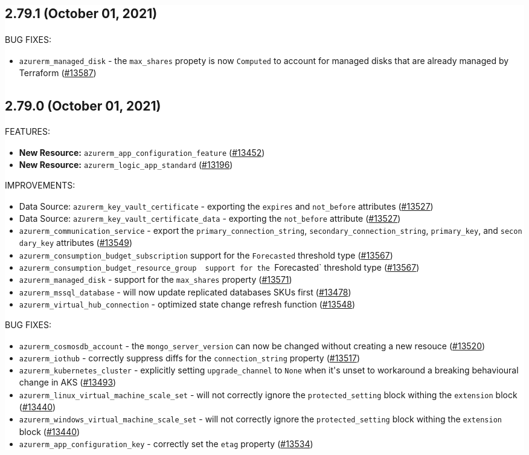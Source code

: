 ## 2.79.1 (October 01, 2021)

BUG FIXES:

* `azurerm_managed_disk` - the `max_shares` propety is now `Computed` to account for managed disks that are already managed by Terraform ([#13587](https://github.com/kevinklinger/terraform-provider-azurerm/v2/issues/13587))

## 2.79.0 (October 01, 2021)

FEATURES:

* **New Resource:** `azurerm_app_configuration_feature` ([#13452](https://github.com/kevinklinger/terraform-provider-azurerm/v2/issues/13452))
* **New Resource:** `azurerm_logic_app_standard` ([#13196](https://github.com/kevinklinger/terraform-provider-azurerm/v2/issues/13196))

IMPROVEMENTS:

* Data Source: `azurerm_key_vault_certificate` - exporting the `expires` and `not_before` attributes ([#13527](https://github.com/kevinklinger/terraform-provider-azurerm/v2/issues/13527))
* Data Source: `azurerm_key_vault_certificate_data` - exporting the `not_before` attribute ([#13527](https://github.com/kevinklinger/terraform-provider-azurerm/v2/issues/13527))
* `azurerm_communication_service` - export the `primary_connection_string`, `secondary_connection_string`, `primary_key`, and `secondary_key` attributes ([#13549](https://github.com/kevinklinger/terraform-provider-azurerm/v2/issues/13549))
* `azurerm_consumption_budget_subscription`  support for the `Forecasted` threshold type ([#13567](https://github.com/kevinklinger/terraform-provider-azurerm/v2/issues/13567))
* `azurerm_consumption_budget_resource_group  support for the `Forecasted` threshold type ([#13567](https://github.com/kevinklinger/terraform-provider-azurerm/v2/issues/13567))
* `azurerm_managed_disk` - support for the `max_shares` property ([#13571](https://github.com/kevinklinger/terraform-provider-azurerm/v2/issues/13571))
* `azurerm_mssql_database` - will now update replicated databases SKUs first ([#13478](https://github.com/kevinklinger/terraform-provider-azurerm/v2/issues/13478))
* `azurerm_virtual_hub_connection` - optimized state change refresh function ([#13548](https://github.com/kevinklinger/terraform-provider-azurerm/v2/issues/13548))

BUG FIXES:

* `azurerm_cosmosdb_account` - the `mongo_server_version` can now be changed without creating a new resouce ([#13520](https://github.com/kevinklinger/terraform-provider-azurerm/v2/issues/13520))
* `azurerm_iothub` - correctly suppress diffs for the `connection_string` property ([#13517](https://github.com/kevinklinger/terraform-provider-azurerm/v2/issues/13517))
* `azurerm_kubernetes_cluster` - explicitly setting `upgrade_channel` to `None` when it's unset to workaround a breaking behavioural change in AKS ([#13493](https://github.com/kevinklinger/terraform-provider-azurerm/v2/issues/13493))
* `azurerm_linux_virtual_machine_scale_set` - will not correctly ignore the `protected_setting` block withing the `extension` block ([#13440](https://github.com/kevinklinger/terraform-provider-azurerm/v2/issues/13440))
* `azurerm_windows_virtual_machine_scale_set` - will not correctly ignore the `protected_setting` block withing the `extension` block ([#13440](https://github.com/kevinklinger/terraform-provider-azurerm/v2/issues/13440))
* `azurerm_app_configuration_key` - correctly set the `etag` property ([#13534](https://github.com/kevinklinger/terraform-provider-azurerm/v2/issues/13534))
